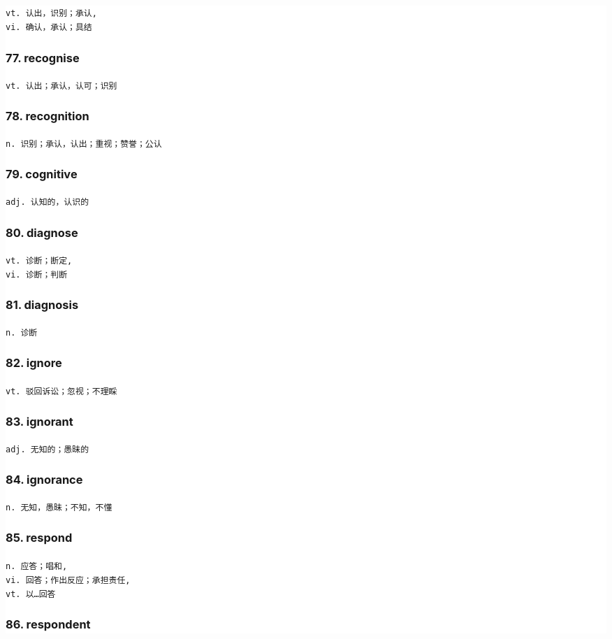 ```
vt. 认出，识别；承认,
vi. 确认，承认；具结
```
### 77. recognise

```
vt. 认出；承认，认可；识别
```
### 78. recognition

```
n. 识别；承认，认出；重视；赞誉；公认
```
### 79. cognitive

```
adj. 认知的，认识的
```
### 80. diagnose

```
vt. 诊断；断定,
vi. 诊断；判断
```
### 81. diagnosis

```
n. 诊断
```
### 82. ignore

```
vt. 驳回诉讼；忽视；不理睬
```
### 83. ignorant

```
adj. 无知的；愚昧的
```
### 84. ignorance

```
n. 无知，愚昧；不知，不懂
```
### 85. respond

```
n. 应答；唱和,
vi. 回答；作出反应；承担责任,
vt. 以…回答
```
### 86. respondent
